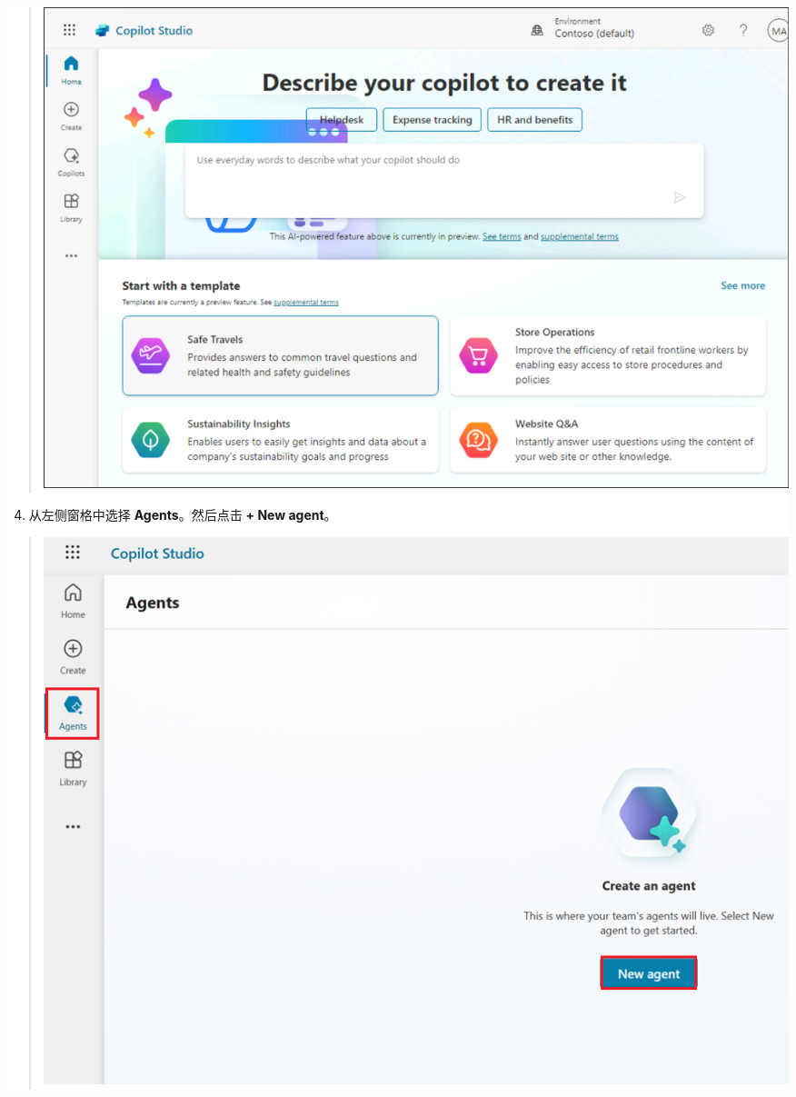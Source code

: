 > ![](./media/image89.png)

4.  从左侧窗格中选择 **Agents**。然后点击 **+ New agent**。

> ![](./media/image90.png)
